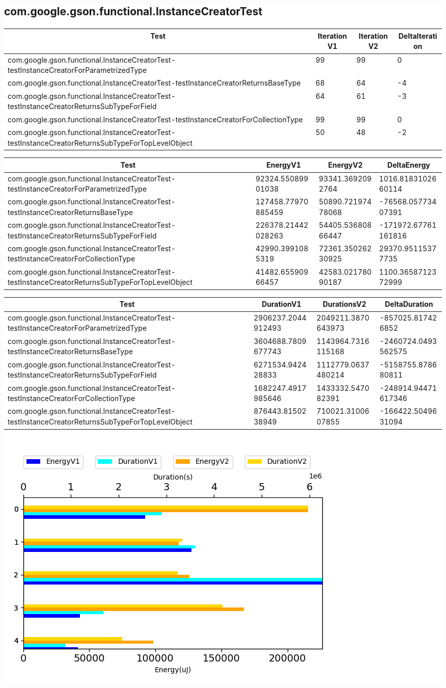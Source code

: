 ## com.google.gson.functional.InstanceCreatorTest

| Test | IterationV1 | IterationV2 | DeltaIteration |
| --- | --- | --- | --- |
| com.google.gson.functional.InstanceCreatorTest-testInstanceCreatorForParametrizedType | 99 | 99 | 0 |
| com.google.gson.functional.InstanceCreatorTest-testInstanceCreatorReturnsBaseType | 68 | 64 | -4 |
| com.google.gson.functional.InstanceCreatorTest-testInstanceCreatorReturnsSubTypeForField | 64 | 61 | -3 |
| com.google.gson.functional.InstanceCreatorTest-testInstanceCreatorForCollectionType | 99 | 99 | 0 |
| com.google.gson.functional.InstanceCreatorTest-testInstanceCreatorReturnsSubTypeForTopLevelObject | 50 | 48 | -2 |

| Test | EnergyV1 | EnergyV2 | DeltaEnergy |
| --- | --- | --- | --- |
| com.google.gson.functional.InstanceCreatorTest-testInstanceCreatorForParametrizedType | 92324.55089901038 | 93341.3692092764 | 1016.8183102660114 |
| com.google.gson.functional.InstanceCreatorTest-testInstanceCreatorReturnsBaseType | 127458.77970885459 | 50890.72197478068 | -76568.05773407391 |
| com.google.gson.functional.InstanceCreatorTest-testInstanceCreatorReturnsSubTypeForField | 226378.21442028263 | 54405.53680866447 | -171972.67761161816 |
| com.google.gson.functional.InstanceCreatorTest-testInstanceCreatorForCollectionType | 42990.3991085319 | 72361.35026230925 | 29370.95115377735 |
| com.google.gson.functional.InstanceCreatorTest-testInstanceCreatorReturnsSubTypeForTopLevelObject | 41482.65590966457 | 42583.02178090187 | 1100.3658712372999 |

| Test | DurationV1 | DurationsV2 | DeltaDuration |
| --- | --- | --- | --- |
| com.google.gson.functional.InstanceCreatorTest-testInstanceCreatorForParametrizedType | 2906237.2044912493 | 2049211.3870643973 | -857025.817426852 |
| com.google.gson.functional.InstanceCreatorTest-testInstanceCreatorReturnsBaseType | 3604688.7809677743 | 1143964.7316115168 | -2460724.0493562575 |
| com.google.gson.functional.InstanceCreatorTest-testInstanceCreatorReturnsSubTypeForField | 6271534.942428833 | 1112779.0637480214 | -5158755.878680811 |
| com.google.gson.functional.InstanceCreatorTest-testInstanceCreatorForCollectionType | 1682247.4917985646 | 1433332.547082391 | -248914.94471617346 |
| com.google.gson.functional.InstanceCreatorTest-testInstanceCreatorReturnsSubTypeForTopLevelObject | 876443.8150238949 | 710021.3100607855 | -166422.5049631094 |

![](./com.google.gson.functional.InstanceCreatorTest-graph.png)
